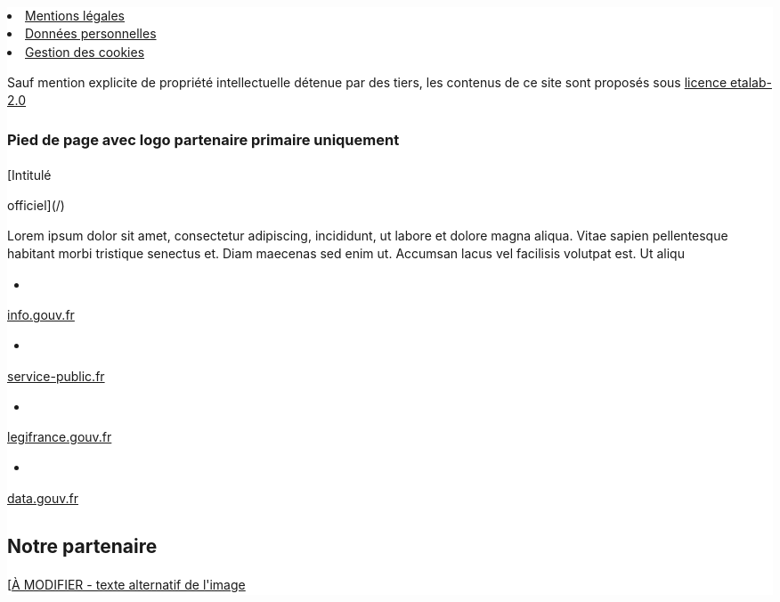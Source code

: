<li class="fr-footer__bottom-item">
<a id="footer__bottom-link-6739" href="[url - à modifier]" class="fr-footer__bottom-link">Mentions légales</a>
</li>
<li class="fr-footer__bottom-item">
<a id="footer__bottom-link-6740" href="[url - à modifier]" class="fr-footer__bottom-link">Données personnelles</a>
</li>
<li class="fr-footer__bottom-item">
<a id="footer__bottom-link-6741" href="[url - à modifier]" class="fr-footer__bottom-link">Gestion des cookies</a>
</li>
</ul>
<div class="fr-footer__bottom-copy">
<p>Sauf mention explicite de propriété intellectuelle détenue par des tiers, les contenus de ce site sont proposés sous <a href="https://github.com/etalab/licence-ouverte/blob/master/LO.md" target="_blank" rel="noopener external" title="Licence etalab - nouvelle fenêtre">licence etalab-2.0</a>
</p>
</div>
</div>
</div>
</footer>


### Pied de page avec logo partenaire primaire uniquement


[Intitulé

officiel](/)


Lorem ipsum dolor sit amet, consectetur adipiscing, incididunt, ut labore et dolore magna aliqua. Vitae sapien pellentesque habitant morbi tristique senectus et. Diam maecenas sed enim ut. Accumsan lacus vel facilisis volutpat est. Ut aliqu

-
[info.gouv.fr](https://info.gouv.fr)


-
[service-public.fr](https://service-public.fr)


-
[legifrance.gouv.fr](https://legifrance.gouv.fr)


-
[data.gouv.fr](https://data.gouv.fr)


## Notre partenaire


[[À MODIFIER - texte alternatif de l'image](../../../example/img/placeholder.16x9.png)

